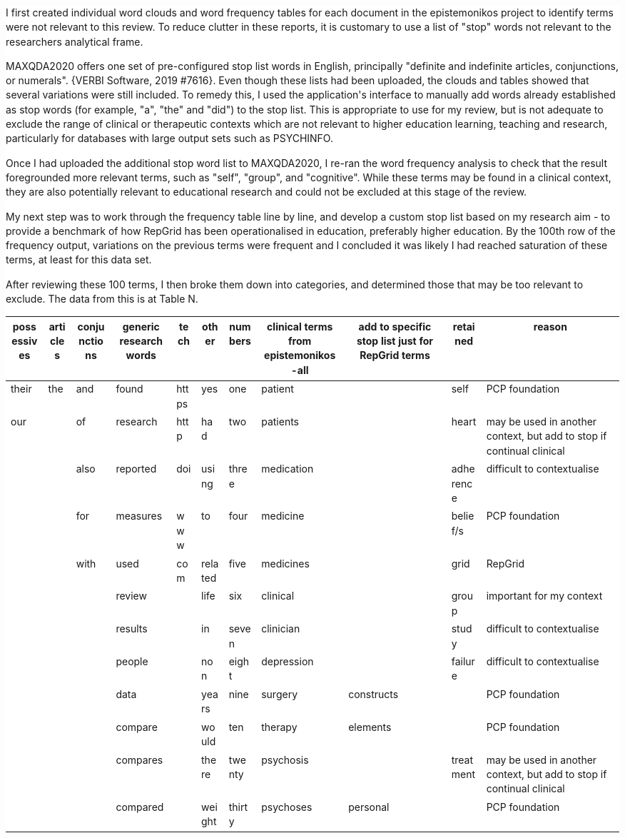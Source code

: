 I first created individual word clouds and word frequency tables for each document in the epistemonikos project to identify terms were not relevant to this review. To reduce clutter in these reports, it is customary to use a list of "stop" words not relevant to the researchers analytical frame.

MAXQDA2020 offers one set of pre-configured stop list words in English, principally "definite and indefinite articles, conjunctions, or numerals". {VERBI Software, 2019 #7616}. Even though these lists had been uploaded, the clouds and tables showed that several variations were still included. To remedy this, I used the application's interface to manually add words already established as stop words (for example, "a", "the" and "did") to the stop list. This is appropriate to use for my review, but is not adequate to exclude the range of clinical or therapeutic contexts which are not relevant to higher education learning, teaching and research, particularly for databases with large output sets such as PSYCHINFO.

Once I had uploaded the additional stop word list to MAXQDA2020, I re-ran the word frequency analysis to check that the result foregrounded more relevant terms, such as "self", "group", and "cognitive". While these terms may be found in a clinical context, they are also potentially relevant to educational research and could not be excluded at this stage of the review.

My next step was to work through the frequency table line by line, and develop a custom stop list based on my research aim - to provide a benchmark of how RepGrid has been operationalised in education, preferably higher education. By the 100th row of the frequency output, variations on the previous terms were frequent and I concluded it was likely I had reached saturation of these terms, at least for this data set.

After reviewing these 100 terms, I then broke them down into categories, and determined those that may be too relevant to exclude. The data from this is at Table N.

| possessives | articles | conjunctions | generic research words | tech  | other   | numbers  | clinical terms from epistemonikos-all | add to specific stop list just for RepGrid terms | retained       | reason                                                                |
|-------------|----------|--------------|------------------------|-------|---------|----------|---------------------------------------|--------------------------------------------------|----------------|-----------------------------------------------------------------------|
| their       | the      | and          | found                  | https | yes     | one      | patient                               |                                                  | self           | PCP foundation                                                        |
| our         |          | of           | research               | http  | had     | two      | patients                              |                                                  | heart          | may be used in another context, but add to stop if continual clinical |
|             |          | also         | reported               | doi   | using   | three    | medication                            |                                                  | adherence      | difficult to contextualise                                            |
|             |          | for          | measures               | www   | to      | four     | medicine                              |                                                  | belief/s       | PCP foundation                                                        |
|             |          | with         | used                   | com   | related | five     | medicines                             |                                                  | grid           | RepGrid                                                               |
|             |          |              | review                 |       | life    | six      | clinical                              |                                                  | group          | important for my context                                              |
|             |          |              | results                |       | in      | seven    | clinician                             |                                                  | study          | difficult to contextualise                                            |
|             |          |              | people                 |       | non     | eight    | depression                            |                                                  | failure        | difficult to contextualise                                            |
|             |          |              | data                   |       | years   | nine     | surgery                               | constructs                                       |                | PCP foundation                                                        |
|             |          |              | compare                |       | would   | ten      | therapy                               | elements                                         |                | PCP foundation                                                        |
|             |          |              | compares               |       | there   | twenty   | psychosis                             |                                                  | treatment      | may be used in another context, but add to stop if continual clinical |
|             |          |              | compared               |       | weight  | thirty   | psychoses                             | personal                                         |                | PCP foundation                                                        |